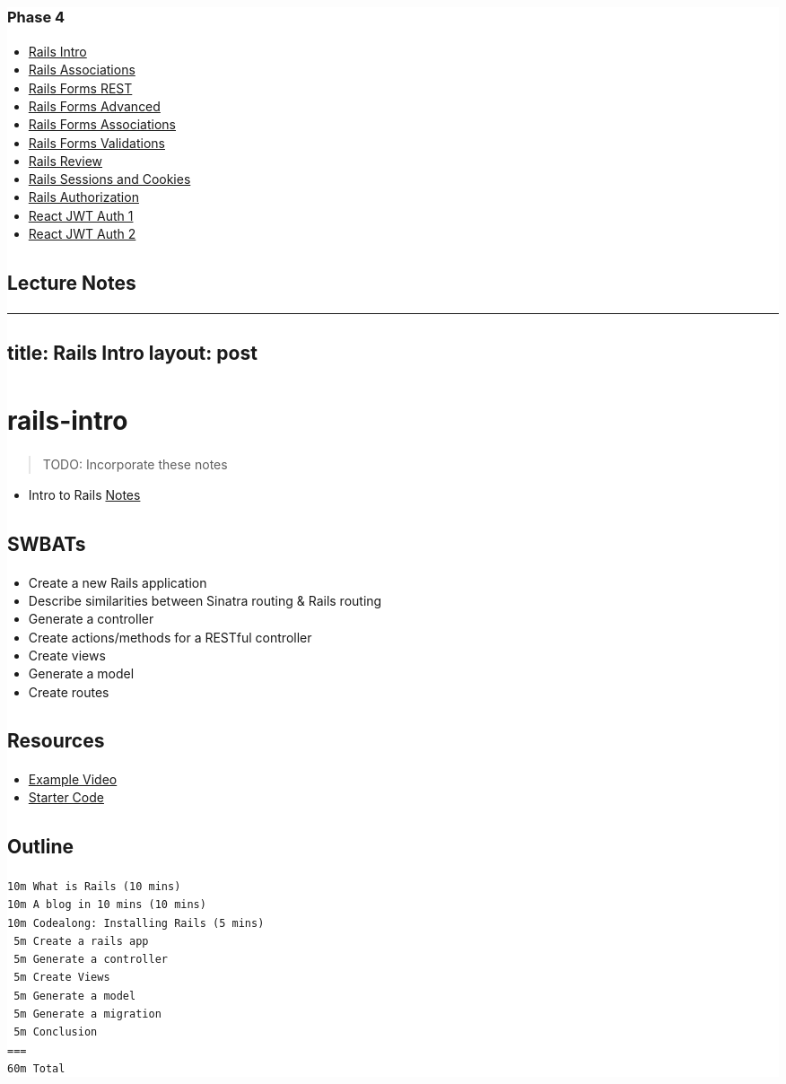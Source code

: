 ### Phase 4

- [Rails Intro](#intro)
- [Rails Associations](#associations)
- [Rails Forms REST](#forms-rest)
- [Rails Forms Advanced](#forms-advanced)
- [Rails Forms Associations](#forms-associations)
- [Rails Forms Validations](#forms-validations)
- [Rails Review](#rails-revew)
- [Rails Sessions and Cookies](#sessions)
- [Rails Authorization](#authentication)
- [React JWT Auth 1](#jwt1)
- [React JWT Auth 2](#jwt2)

## Lecture Notes

---
title: Rails Intro
layout: post
---

# <a id="intro">rails-intro</a>

> TODO: Incorporate these notes

* Intro to Rails [Notes](https://github.com/learn-co-curriculum/web-051517/blob/master/Module-2/Intro-Rails.md)

## SWBATs

* Create a new Rails application
* Describe similarities between Sinatra routing & Rails routing
* Generate a controller
* Create actions/methods for a RESTful controller
* Create views
* Generate a model
* Create routes

## Resources

* [Example Video](https://youtu.be/1CD5iniV_00)
* [Starter Code](https://github.com/learn-co-curriculum/lectures-starter-code/tree/master/rails/rails-intro)

## Outline

```text
10m What is Rails (10 mins)
10m A blog in 10 mins (10 mins)
10m Codealong: Installing Rails (5 mins)
 5m Create a rails app
 5m Generate a controller
 5m Create Views
 5m Generate a model
 5m Generate a migration
 5m Conclusion
===
60m Total
```
